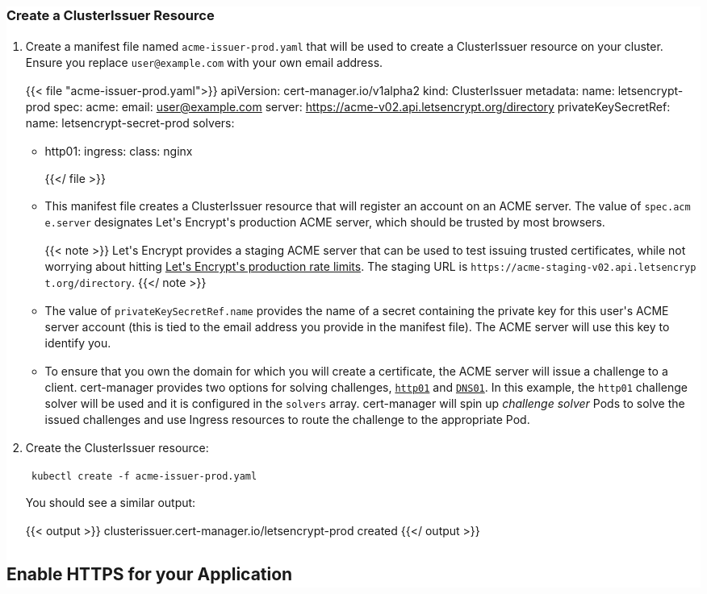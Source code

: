 ### Create a ClusterIssuer Resource

1. Create a manifest file named `acme-issuer-prod.yaml` that will be used to create a ClusterIssuer resource on your cluster. Ensure you replace `user@example.com` with your own email address.

      {{< file "acme-issuer-prod.yaml">}}
apiVersion: cert-manager.io/v1alpha2
kind: ClusterIssuer
metadata:
  name: letsencrypt-prod
spec:
  acme:
    email: user@example.com
    server: https://acme-v02.api.letsencrypt.org/directory
    privateKeySecretRef:
      name: letsencrypt-secret-prod
    solvers:
    - http01:
        ingress:
          class: nginx

      {{</ file >}}

    - This manifest file creates a ClusterIssuer resource that will register an account on an ACME server. The value of `spec.acme.server` designates Let's Encrypt's production ACME server, which should be trusted by most browsers.

        {{< note >}}
Let's Encrypt provides a staging ACME server that can be used to test issuing trusted certificates, while not worrying about hitting [Let's Encrypt's production rate limits](https://letsencrypt.org/docs/rate-limits/). The staging URL is `https://acme-staging-v02.api.letsencrypt.org/directory`.
        {{</ note >}}

    - The value of `privateKeySecretRef.name` provides the name of a secret containing the private key for this user's ACME server account (this is tied to the email address you provide in the manifest file). The ACME server will use this key to identify you.
    - To ensure that you own the domain for which you will create a certificate, the ACME server will issue a challenge to a client. cert-manager provides two options for solving challenges, [`http01`](https://cert-manager.io/docs/configuration/acme/http01/) and [`DNS01`](https://cert-manager.io/docs/configuration/acme/dns01/). In this example, the `http01` challenge solver will be used and it is configured in the `solvers` array. cert-manager will spin up *challenge solver* Pods to solve the issued challenges and use Ingress resources to route the challenge to the appropriate Pod.

1. Create the ClusterIssuer resource:

        kubectl create -f acme-issuer-prod.yaml

    You should see a similar output:

      {{< output >}}
clusterissuer.cert-manager.io/letsencrypt-prod created
      {{</ output >}}

## Enable HTTPS for your Application
